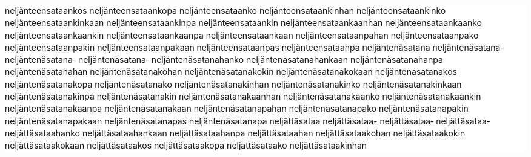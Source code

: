 neljänteensataankos
neljänteensataankopa
neljänteensataanko
neljänteensataankinhan
neljänteensataankinko
neljänteensataankinkaan
neljänteensataankinpa
neljänteensataankin
neljänteensataankaanhan
neljänteensataankaanko
neljänteensataankaankin
neljänteensataankaanpa
neljänteensataankaan
neljänteensataanpahan
neljänteensataanpako
neljänteensataanpakin
neljänteensataanpakaan
neljänteensataanpas
neljänteensataanpa
neljäntenäsatana
neljäntenäsatana-
neljäntenäsatana‐
neljäntenäsatana‑
neljäntenäsatanahanko
neljäntenäsatanahankaan
neljäntenäsatanahanpa
neljäntenäsatanahan
neljäntenäsatanakohan
neljäntenäsatanakokin
neljäntenäsatanakokaan
neljäntenäsatanakos
neljäntenäsatanakopa
neljäntenäsatanako
neljäntenäsatanakinhan
neljäntenäsatanakinko
neljäntenäsatanakinkaan
neljäntenäsatanakinpa
neljäntenäsatanakin
neljäntenäsatanakaanhan
neljäntenäsatanakaanko
neljäntenäsatanakaankin
neljäntenäsatanakaanpa
neljäntenäsatanakaan
neljäntenäsatanapahan
neljäntenäsatanapako
neljäntenäsatanapakin
neljäntenäsatanapakaan
neljäntenäsatanapas
neljäntenäsatanapa
neljättäsataa
neljättäsataa-
neljättäsataa‐
neljättäsataa‑
neljättäsataahanko
neljättäsataahankaan
neljättäsataahanpa
neljättäsataahan
neljättäsataakohan
neljättäsataakokin
neljättäsataakokaan
neljättäsataakos
neljättäsataakopa
neljättäsataako
neljättäsataakinhan